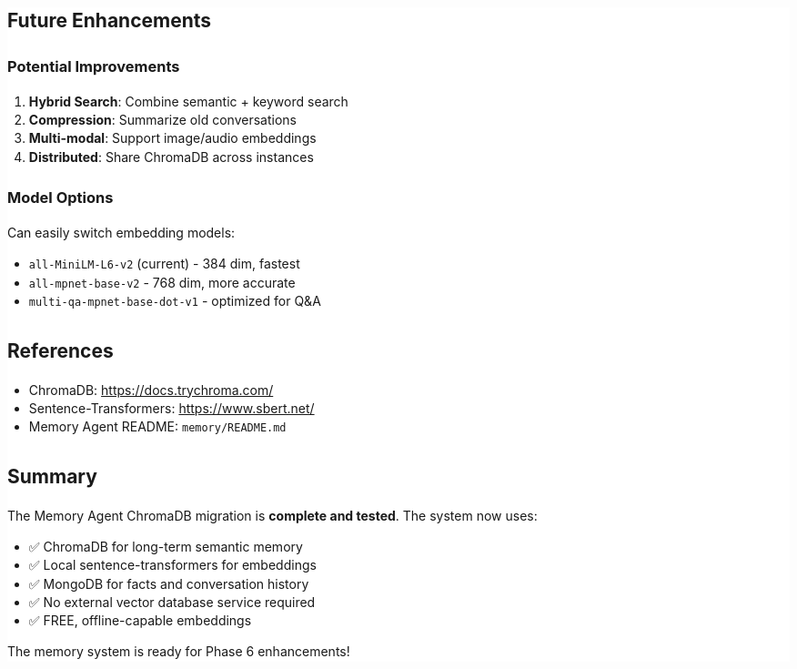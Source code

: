 ## Future Enhancements

### Potential Improvements
1. **Hybrid Search**: Combine semantic + keyword search
2. **Compression**: Summarize old conversations
3. **Multi-modal**: Support image/audio embeddings
4. **Distributed**: Share ChromaDB across instances

### Model Options
Can easily switch embedding models:
- `all-MiniLM-L6-v2` (current) - 384 dim, fastest
- `all-mpnet-base-v2` - 768 dim, more accurate
- `multi-qa-mpnet-base-dot-v1` - optimized for Q&A

## References

- ChromaDB: https://docs.trychroma.com/
- Sentence-Transformers: https://www.sbert.net/
- Memory Agent README: `memory/README.md`

## Summary

The Memory Agent ChromaDB migration is **complete and tested**. The system now uses:
- ✅ ChromaDB for long-term semantic memory
- ✅ Local sentence-transformers for embeddings
- ✅ MongoDB for facts and conversation history
- ✅ No external vector database service required
- ✅ FREE, offline-capable embeddings

The memory system is ready for Phase 6 enhancements!
